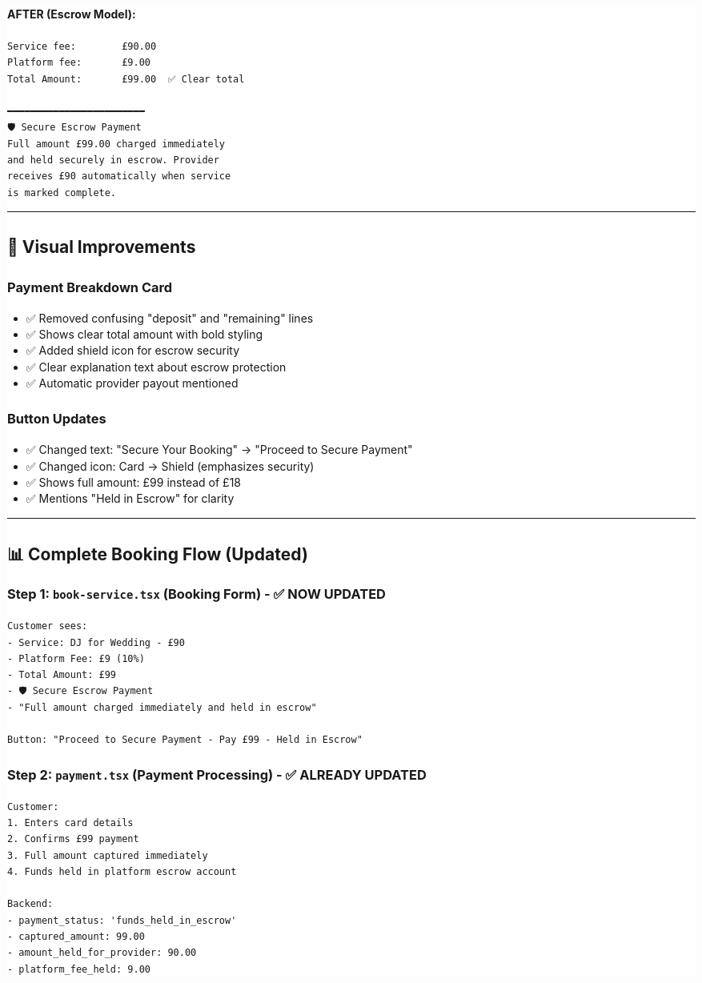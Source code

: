 #### AFTER (Escrow Model):
```
Service fee:        £90.00
Platform fee:       £9.00
Total Amount:       £99.00  ✅ Clear total

━━━━━━━━━━━━━━━━━━━━━━━━
🛡️ Secure Escrow Payment
Full amount £99.00 charged immediately 
and held securely in escrow. Provider 
receives £90 automatically when service 
is marked complete.
```

---

## 🎨 Visual Improvements

### Payment Breakdown Card
- ✅ Removed confusing "deposit" and "remaining" lines
- ✅ Shows clear total amount with bold styling
- ✅ Added shield icon for escrow security
- ✅ Clear explanation text about escrow protection
- ✅ Automatic provider payout mentioned

### Button Updates
- ✅ Changed text: "Secure Your Booking" → "Proceed to Secure Payment"
- ✅ Changed icon: Card → Shield (emphasizes security)
- ✅ Shows full amount: £99 instead of £18
- ✅ Mentions "Held in Escrow" for clarity

---

## 📊 Complete Booking Flow (Updated)

### Step 1: `book-service.tsx` (Booking Form) - ✅ NOW UPDATED
```
Customer sees:
- Service: DJ for Wedding - £90
- Platform Fee: £9 (10%)
- Total Amount: £99
- 🛡️ Secure Escrow Payment
- "Full amount charged immediately and held in escrow"

Button: "Proceed to Secure Payment - Pay £99 - Held in Escrow"
```

### Step 2: `payment.tsx` (Payment Processing) - ✅ ALREADY UPDATED
```
Customer:
1. Enters card details
2. Confirms £99 payment
3. Full amount captured immediately
4. Funds held in platform escrow account

Backend:
- payment_status: 'funds_held_in_escrow'
- captured_amount: 99.00
- amount_held_for_provider: 90.00
- platform_fee_held: 9.00
```